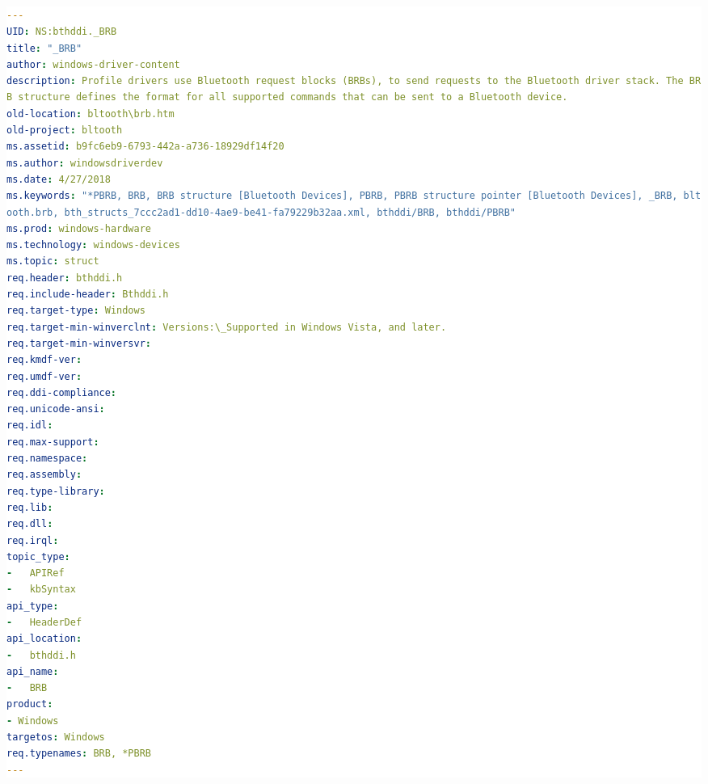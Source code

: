```yaml
---
UID: NS:bthddi._BRB
title: "_BRB"
author: windows-driver-content
description: Profile drivers use Bluetooth request blocks (BRBs), to send requests to the Bluetooth driver stack. The BRB structure defines the format for all supported commands that can be sent to a Bluetooth device.
old-location: bltooth\brb.htm
old-project: bltooth
ms.assetid: b9fc6eb9-6793-442a-a736-18929df14f20
ms.author: windowsdriverdev
ms.date: 4/27/2018
ms.keywords: "*PBRB, BRB, BRB structure [Bluetooth Devices], PBRB, PBRB structure pointer [Bluetooth Devices], _BRB, bltooth.brb, bth_structs_7ccc2ad1-dd10-4ae9-be41-fa79229b32aa.xml, bthddi/BRB, bthddi/PBRB"
ms.prod: windows-hardware
ms.technology: windows-devices
ms.topic: struct
req.header: bthddi.h
req.include-header: Bthddi.h
req.target-type: Windows
req.target-min-winverclnt: Versions:\_Supported in Windows Vista, and later.
req.target-min-winversvr: 
req.kmdf-ver: 
req.umdf-ver: 
req.ddi-compliance: 
req.unicode-ansi: 
req.idl: 
req.max-support: 
req.namespace: 
req.assembly: 
req.type-library: 
req.lib: 
req.dll: 
req.irql: 
topic_type:
-	APIRef
-	kbSyntax
api_type:
-	HeaderDef
api_location:
-	bthddi.h
api_name:
-	BRB
product:
- Windows
targetos: Windows
req.typenames: BRB, *PBRB
---
```
